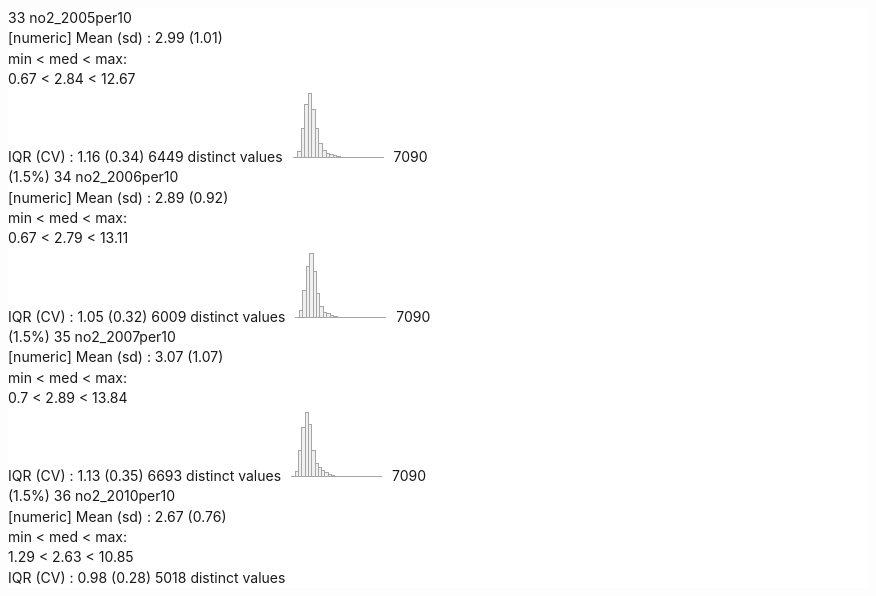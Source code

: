 <tr class="odd">
<td>33</td>
<td>no2_2005per10<br />
[numeric]</td>
<td>Mean (sd) : 2.99 (1.01)<br />
min &lt; med &lt; max:<br />
0.67 &lt; 2.84 &lt; 12.67<br />
IQR (CV) : 1.16 (0.34)</td>
<td>6449 distinct values</td>
<td><img src="./tmp/ds0037.png" /></td>
<td>7090<br />
(1.5%)</td>
</tr>
<tr class="even">
<td>34</td>
<td>no2_2006per10<br />
[numeric]</td>
<td>Mean (sd) : 2.89 (0.92)<br />
min &lt; med &lt; max:<br />
0.67 &lt; 2.79 &lt; 13.11<br />
IQR (CV) : 1.05 (0.32)</td>
<td>6009 distinct values</td>
<td><img src="./tmp/ds0038.png" /></td>
<td>7090<br />
(1.5%)</td>
</tr>
<tr class="odd">
<td>35</td>
<td>no2_2007per10<br />
[numeric]</td>
<td>Mean (sd) : 3.07 (1.07)<br />
min &lt; med &lt; max:<br />
0.7 &lt; 2.89 &lt; 13.84<br />
IQR (CV) : 1.13 (0.35)</td>
<td>6693 distinct values</td>
<td><img src="./tmp/ds0039.png" /></td>
<td>7090<br />
(1.5%)</td>
</tr>
<tr class="even">
<td>36</td>
<td>no2_2010per10<br />
[numeric]</td>
<td>Mean (sd) : 2.67 (0.76)<br />
min &lt; med &lt; max:<br />
1.29 &lt; 2.63 &lt; 10.85<br />
IQR (CV) : 0.98 (0.28)</td>
<td>5018 distinct values</td>